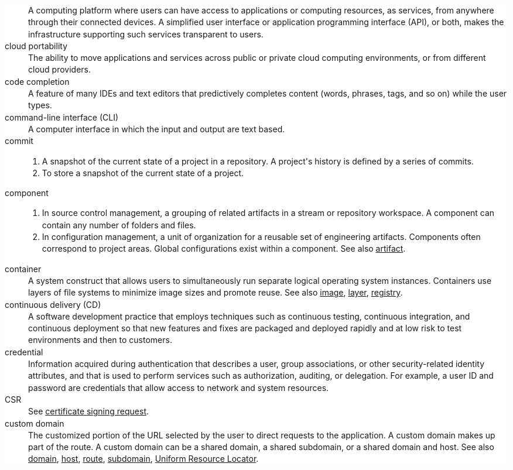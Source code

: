 <dd class="dd">A computing platform where users can have access to applications or computing resources, as services, from anywhere through their connected devices. A simplified user interface or application programming interface (API), or both, makes the infrastructure supporting such services transparent to users.</dd>
<dt class="dt dlterm"><a name="gloss_C__x4585297"></a>cloud portability</dt>
<dd class="dd">The ability to move applications and services across public or private cloud computing environments, or from different cloud providers.</dd>
<dt class="dt dlterm"><a name="gloss_C__x7344030"></a>code completion</dt>
<dd class="dd">A feature of many IDEs and text editors that predictively completes content (words, phrases, tags, and so on) while the user types.</dd>
<dt class="dt dlterm"><a name="gloss_C__x2051424"></a>command-line interface (CLI)</dt>
<dd class="dd">A computer interface in which the input and output are text based.</dd>
<dt class="dt dlterm"><a name="gloss_C__x2000758"></a>commit</dt>
<dd class="dd"><ol class="ol glossnoindent"><li class="li">A snapshot of the current state of a project in a repository. A project's history is defined by a series of commits.</li>
<li class="li">To store a snapshot of the current state of a project.</li>
</ol>
</dd>
<dt class="dt dlterm"><a name="gloss_C__x2017871"></a>component</dt>
<dd class="dd"><ol class="ol glossnoindent"><li class="li">In source control management, a grouping of related artifacts in a stream or repository workspace. A component can contain any number of folders and files.</li>
<li class="li">In configuration management, a unit of organization for a reusable set of engineering artifacts. Components often correspond to project areas. Global configurations exist within a component. See also <a class="xref" href="#gloss_A__x2262995">artifact</a>.</li>
</ol>
</dd>
<dt class="dt dlterm"><a name="gloss_C__x2010901"></a>container</dt>
<dd class="dd">A system construct that allows users to simultaneously run separate logical operating system instances. Containers use layers of file systems to minimize image sizes and promote reuse. See also <a class="xref" href="#gloss_I__x2024928">image</a>, <a class="xref" href="#gloss_L__x2028320">layer</a>, <a class="xref" href="#gloss_R__x2064940">registry</a>.</dd>
<dt class="dt dlterm"><a name="gloss_C__x7233913"></a>continuous delivery (CD)</dt>
<dd class="dd">A software development practice that employs techniques such as continuous testing, continuous integration, and continuous deployment so that new features and fixes are packaged and deployed rapidly and at low risk to test environments and then to customers.</dd>
<dt class="dt dlterm"><a name="gloss_C__x2018813"></a>credential</dt>
<dd class="dd">Information acquired during authentication that describes a user, group associations, or other security-related identity attributes, and that is used to perform services such as authorization, auditing, or delegation. For example, a user ID and password are credentials that allow access to network and system resources.</dd>
<dt class="dt dlterm"><a name="gloss_C__x2140147"></a>CSR</dt>
<dd class="dd">See <a class="xref" href="#gloss_C__x3530521">certificate signing request</a>.</dd>
<dt class="dt dlterm"><a name="gloss_C__x5728384"></a>custom domain</dt>
<dd class="dd">The customized portion of the URL selected by the user to direct requests to the application. A custom domain makes up part of the route. A custom domain can be a shared domain, a shared subdomain, or a shared domain and host. See also <a class="xref" href="#gloss_D__x2021210">domain</a>, <a class="xref" href="#gloss_H__x2002243">host</a>, <a class="xref" href="#gloss_R__x2037338">route</a>, <a class="xref" href="#gloss_S__x2040080">subdomain</a>, <a class="xref" href="#gloss_U__x2042491">Uniform Resource Locator</a>.</dd>
</dl>
